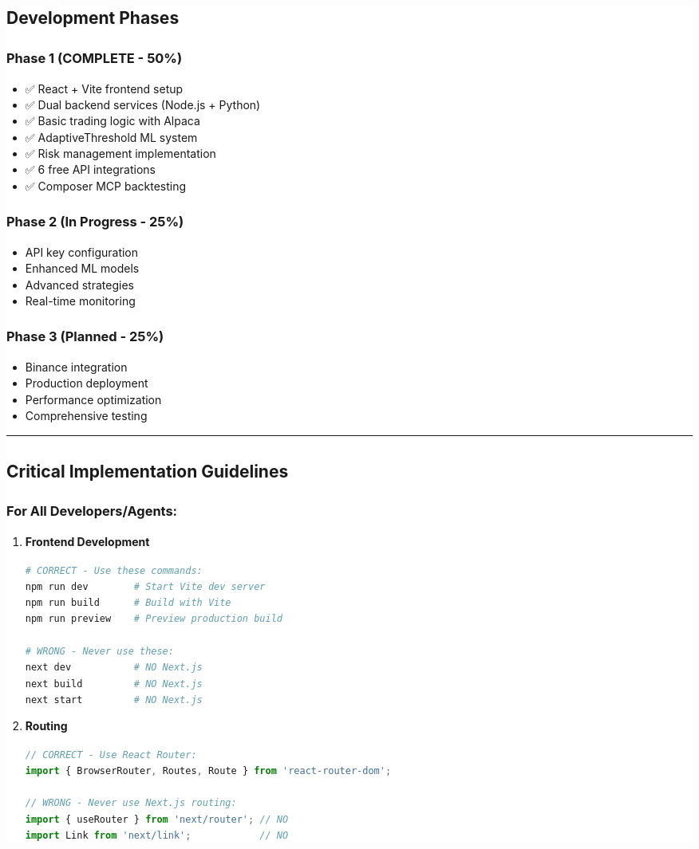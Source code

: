 
## Development Phases

### Phase 1 (COMPLETE - 50%)
- ✅ React + Vite frontend setup
- ✅ Dual backend services (Node.js + Python)
- ✅ Basic trading logic with Alpaca
- ✅ AdaptiveThreshold ML system
- ✅ Risk management implementation
- ✅ 6 free API integrations
- ✅ Composer MCP backtesting

### Phase 2 (In Progress - 25%)
- API key configuration
- Enhanced ML models
- Advanced strategies
- Real-time monitoring

### Phase 3 (Planned - 25%)
- Binance integration
- Production deployment
- Performance optimization
- Comprehensive testing

---

## Critical Implementation Guidelines

### For All Developers/Agents:

1. **Frontend Development**
   ```bash
   # CORRECT - Use these commands:
   npm run dev        # Start Vite dev server
   npm run build      # Build with Vite
   npm run preview    # Preview production build
   
   # WRONG - Never use these:
   next dev           # NO Next.js
   next build         # NO Next.js
   next start         # NO Next.js
   ```

2. **Routing**
   ```javascript
   // CORRECT - Use React Router:
   import { BrowserRouter, Routes, Route } from 'react-router-dom';
   
   // WRONG - Never use Next.js routing:
   import { useRouter } from 'next/router'; // NO
   import Link from 'next/link';            // NO
   ```
